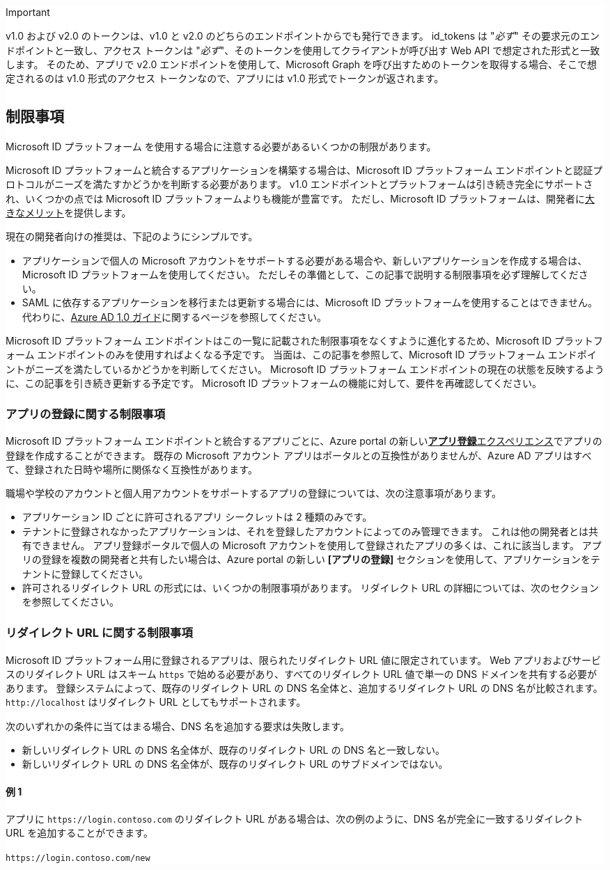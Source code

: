 > [!IMPORTANT]
> v1.0 および v2.0 のトークンは、v1.0 と v2.0 のどちらのエンドポイントからでも発行できます。 id_tokens は "*必ず*" その要求元のエンドポイントと一致し、アクセス トークンは "*必ず*"、そのトークンを使用してクライアントが呼び出す Web API で想定された形式と一致します。  そのため、アプリで v2.0 エンドポイントを使用して、Microsoft Graph を呼び出すためのトークンを取得する場合、そこで想定されるのは v1.0 形式のアクセス トークンなので、アプリには v1.0 形式でトークンが返されます。  

## <a name="limitations"></a>制限事項

Microsoft ID プラットフォーム を使用する場合に注意する必要があるいくつかの制限があります。

Microsoft ID プラットフォームと統合するアプリケーションを構築する場合は、Microsoft ID プラットフォーム エンドポイントと認証プロトコルがニーズを満たすかどうかを判断する必要があります。 v1.0 エンドポイントとプラットフォームは引き続き完全にサポートされ、いくつかの点では Microsoft ID プラットフォームよりも機能が豊富です。 ただし、Microsoft ID プラットフォームは、開発者に[大きなメリット](azure-ad-endpoint-comparison.md)を提供します。

現在の開発者向けの推奨は、下記のようにシンプルです。

* アプリケーションで個人の Microsoft アカウントをサポートする必要がある場合や、新しいアプリケーションを作成する場合は、Microsoft ID プラットフォームを使用してください。 ただしその準備として、この記事で説明する制限事項を必ず理解してください。
* SAML に依存するアプリケーションを移行または更新する場合には、Microsoft ID プラットフォームを使用することはできません。 代わりに、[Azure AD 1.0 ガイド](v1-overview.md)に関するページを参照してください。

Microsoft ID プラットフォーム エンドポイントはこの一覧に記載された制限事項をなくすように進化するため、Microsoft ID プラットフォーム エンドポイントのみを使用すればよくなる予定です。 当面は、この記事を参照して、Microsoft ID プラットフォーム エンドポイントがニーズを満たしているかどうかを判断してください。 Microsoft ID プラットフォーム エンドポイントの現在の状態を反映するように、この記事を引き続き更新する予定です。 Microsoft ID プラットフォームの機能に対して、要件を再確認してください。

### <a name="restrictions-on-app-registrations"></a>アプリの登録に関する制限事項

Microsoft ID プラットフォーム エンドポイントと統合するアプリごとに、Azure portal の新しい[**アプリ登録**エクスペリエンス](https://aka.ms/appregistrations)でアプリの登録を作成することができます。 既存の Microsoft アカウント アプリはポータルとの互換性がありませんが、Azure AD アプリはすべて、登録された日時や場所に関係なく互換性があります。

職場や学校のアカウントと個人用アカウントをサポートするアプリの登録については、次の注意事項があります。

* アプリケーション ID ごとに許可されるアプリ シークレットは 2 種類のみです。
* テナントに登録されなかったアプリケーションは、それを登録したアカウントによってのみ管理できます。 これは他の開発者とは共有できません。 アプリ登録ポータルで個人の Microsoft アカウントを使用して登録されたアプリの多くは、これに該当します。 アプリの登録を複数の開発者と共有したい場合は、Azure portal の新しい **[アプリの登録]** セクションを使用して、アプリケーションをテナントに登録してください。
* 許可されるリダイレクト URL の形式には、いくつかの制限事項があります。 リダイレクト URL の詳細については、次のセクションを参照してください。

### <a name="restrictions-on-redirect-urls"></a>リダイレクト URL に関する制限事項

Microsoft ID プラットフォーム用に登録されるアプリは、限られたリダイレクト URL 値に限定されています。 Web アプリおよびサービスのリダイレクト URL はスキーム `https` で始める必要があり、すべてのリダイレクト URL 値で単一の DNS ドメインを共有する必要があります。  登録システムによって、既存のリダイレクト URL の DNS 名全体と、追加するリダイレクト URL の DNS 名が比較されます。 `http://localhost` はリダイレクト URL としてもサポートされます。  

次のいずれかの条件に当てはまる場合、DNS 名を追加する要求は失敗します。  

* 新しいリダイレクト URL の DNS 名全体が、既存のリダイレクト URL の DNS 名と一致しない。
* 新しいリダイレクト URL の DNS 名全体が、既存のリダイレクト URL のサブドメインではない。

#### <a name="example-1"></a>例 1

アプリに `https://login.contoso.com` のリダイレクト URL がある場合は、次の例のように、DNS 名が完全に一致するリダイレクト URL を追加することができます。

`https://login.contoso.com/new`
